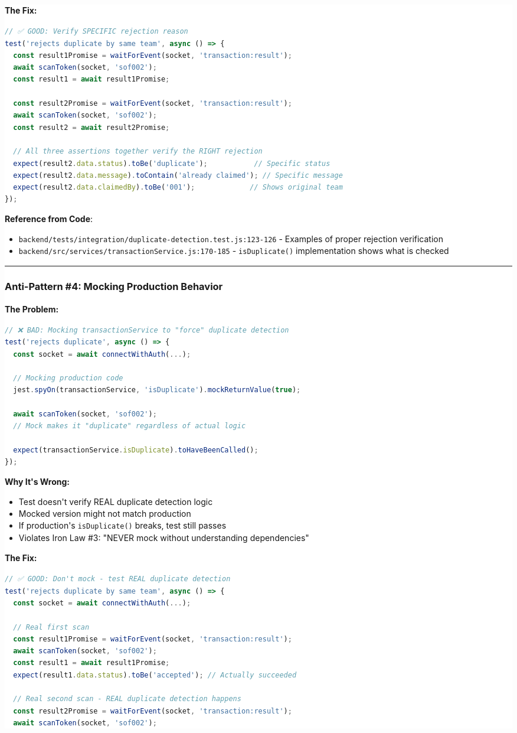 **The Fix:**
```javascript
// ✅ GOOD: Verify SPECIFIC rejection reason
test('rejects duplicate by same team', async () => {
  const result1Promise = waitForEvent(socket, 'transaction:result');
  await scanToken(socket, 'sof002');
  const result1 = await result1Promise;
  
  const result2Promise = waitForEvent(socket, 'transaction:result');
  await scanToken(socket, 'sof002');
  const result2 = await result2Promise;
  
  // All three assertions together verify the RIGHT rejection
  expect(result2.data.status).toBe('duplicate');           // Specific status
  expect(result2.data.message).toContain('already claimed'); // Specific message
  expect(result2.data.claimedBy).toBe('001');             // Shows original team
});
```

**Reference from Code**:
- `backend/tests/integration/duplicate-detection.test.js:123-126` - Examples of proper rejection verification
- `backend/src/services/transactionService.js:170-185` - `isDuplicate()` implementation shows what is checked

---

### Anti-Pattern #4: Mocking Production Behavior

**The Problem:**
```javascript
// ❌ BAD: Mocking transactionService to "force" duplicate detection
test('rejects duplicate', async () => {
  const socket = await connectWithAuth(...);
  
  // Mocking production code
  jest.spyOn(transactionService, 'isDuplicate').mockReturnValue(true);
  
  await scanToken(socket, 'sof002');
  // Mock makes it "duplicate" regardless of actual logic
  
  expect(transactionService.isDuplicate).toHaveBeenCalled();
});
```

**Why It's Wrong:**
- Test doesn't verify REAL duplicate detection logic
- Mocked version might not match production
- If production's `isDuplicate()` breaks, test still passes
- Violates Iron Law #3: "NEVER mock without understanding dependencies"

**The Fix:**
```javascript
// ✅ GOOD: Don't mock - test REAL duplicate detection
test('rejects duplicate by same team', async () => {
  const socket = await connectWithAuth(...);
  
  // Real first scan
  const result1Promise = waitForEvent(socket, 'transaction:result');
  await scanToken(socket, 'sof002');
  const result1 = await result1Promise;
  expect(result1.data.status).toBe('accepted'); // Actually succeeded
  
  // Real second scan - REAL duplicate detection happens
  const result2Promise = waitForEvent(socket, 'transaction:result');
  await scanToken(socket, 'sof002');
```